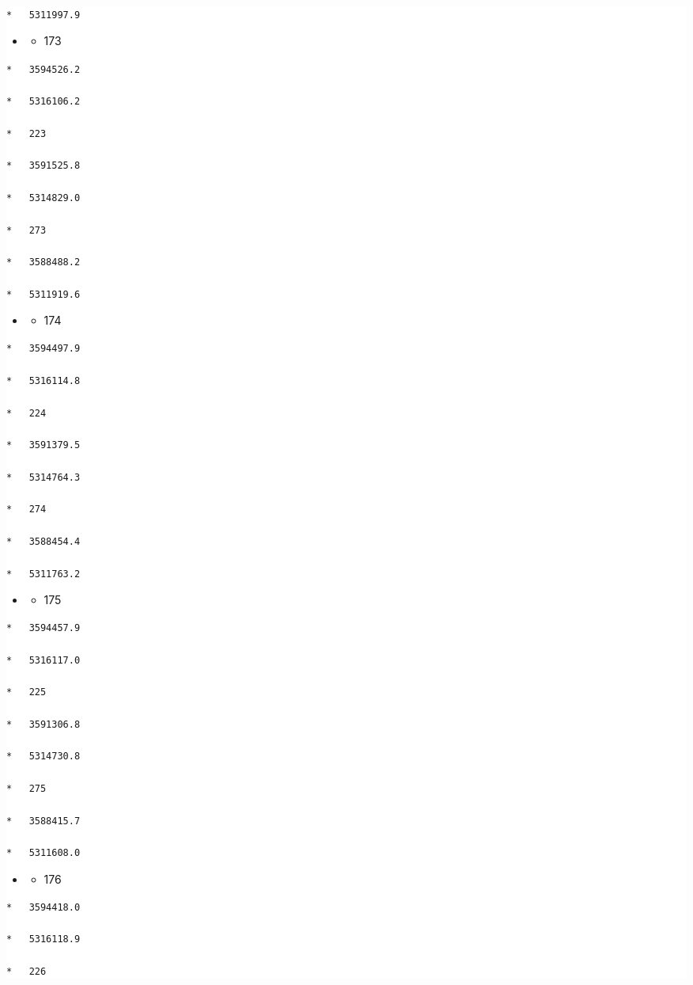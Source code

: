     *   5311997.9


*    *   173

    *   3594526.2

    *   5316106.2

    *   223

    *   3591525.8

    *   5314829.0

    *   273

    *   3588488.2

    *   5311919.6


*    *   174

    *   3594497.9

    *   5316114.8

    *   224

    *   3591379.5

    *   5314764.3

    *   274

    *   3588454.4

    *   5311763.2


*    *   175

    *   3594457.9

    *   5316117.0

    *   225

    *   3591306.8

    *   5314730.8

    *   275

    *   3588415.7

    *   5311608.0


*    *   176

    *   3594418.0

    *   5316118.9

    *   226
